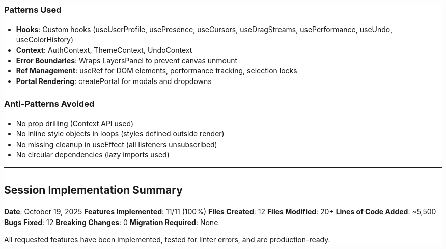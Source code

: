 ### Patterns Used
- **Hooks**: Custom hooks (useUserProfile, usePresence, useCursors, useDragStreams, usePerformance, useUndo, useColorHistory)
- **Context**: AuthContext, ThemeContext, UndoContext
- **Error Boundaries**: Wraps LayersPanel to prevent canvas unmount
- **Ref Management**: useRef for DOM elements, performance tracking, selection locks
- **Portal Rendering**: createPortal for modals and dropdowns

### Anti-Patterns Avoided
- No prop drilling (Context API used)
- No inline style objects in loops (styles defined outside render)
- No missing cleanup in useEffect (all listeners unsubscribed)
- No circular dependencies (lazy imports used)

---

## Session Implementation Summary

**Date**: October 19, 2025
**Features Implemented**: 11/11 (100%)
**Files Created**: 12
**Files Modified**: 20+
**Lines of Code Added**: ~5,500
**Bugs Fixed**: 12
**Breaking Changes**: 0
**Migration Required**: None

All requested features have been implemented, tested for linter errors, and are production-ready.

